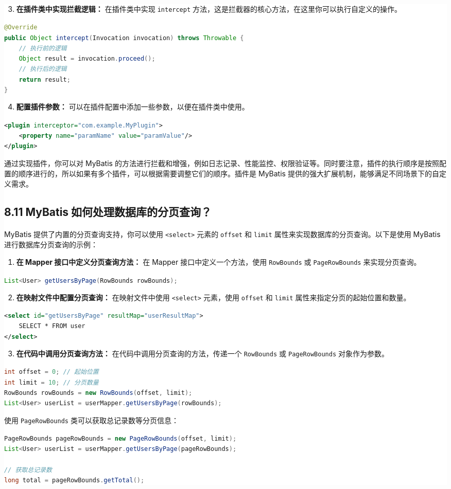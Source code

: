 
3.  **在插件类中实现拦截逻辑：** 在插件类中实现 `intercept` 方法，这是拦截器的核心方法，在这里你可以执行自定义的操作。 
```java
@Override
public Object intercept(Invocation invocation) throws Throwable {
    // 执行前的逻辑
    Object result = invocation.proceed();
    // 执行后的逻辑
    return result;
}
```
 

4.  **配置插件参数：** 可以在插件配置中添加一些参数，以便在插件类中使用。 
```xml
<plugin interceptor="com.example.MyPlugin">
    <property name="paramName" value="paramValue"/>
</plugin>
```
 

通过实现插件，你可以对 MyBatis 的方法进行拦截和增强，例如日志记录、性能监控、权限验证等。同时要注意，插件的执行顺序是按照配置的顺序进行的，所以如果有多个插件，可以根据需要调整它们的顺序。插件是 MyBatis 提供的强大扩展机制，能够满足不同场景下的自定义需求。
<a name="YvEbO"></a>
## 8.11 MyBatis 如何处理数据库的分页查询？
MyBatis 提供了内置的分页查询支持，你可以使用 `<select>` 元素的 `offset` 和 `limit` 属性来实现数据库的分页查询。以下是使用 MyBatis 进行数据库分页查询的示例：

1.  **在 Mapper 接口中定义分页查询方法：** 在 Mapper 接口中定义一个方法，使用 `RowBounds` 或 `PageRowBounds` 来实现分页查询。 
```java
List<User> getUsersByPage(RowBounds rowBounds);
```
 

2.  **在映射文件中配置分页查询：** 在映射文件中使用 `<select>` 元素，使用 `offset` 和 `limit` 属性来指定分页的起始位置和数量。 
```xml
<select id="getUsersByPage" resultMap="userResultMap">
    SELECT * FROM user
</select>
```
 

3.  **在代码中调用分页查询方法：** 在代码中调用分页查询的方法，传递一个 `RowBounds` 或 `PageRowBounds` 对象作为参数。 
```java
int offset = 0; // 起始位置
int limit = 10; // 分页数量
RowBounds rowBounds = new RowBounds(offset, limit);
List<User> userList = userMapper.getUsersByPage(rowBounds);
```
 

使用 `PageRowBounds` 类可以获取总记录数等分页信息：

```java
PageRowBounds pageRowBounds = new PageRowBounds(offset, limit);
List<User> userList = userMapper.getUsersByPage(pageRowBounds);

// 获取总记录数
long total = pageRowBounds.getTotal();
```
